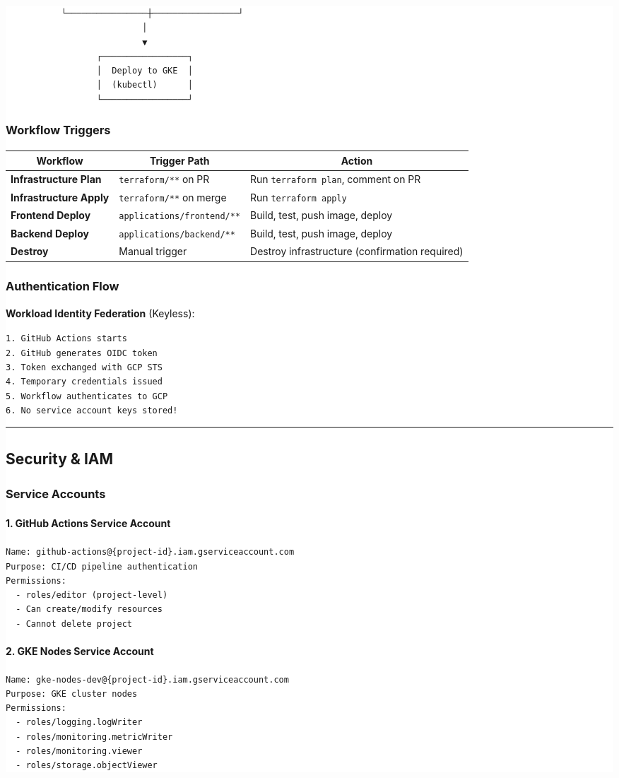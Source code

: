 ```
           └────────────────┼─────────────────┘
                           │
                           ▼
                  ┌─────────────────┐
                  │  Deploy to GKE  │
                  │  (kubectl)      │
                  └─────────────────┘
```

### Workflow Triggers

| Workflow | Trigger Path | Action |
|----------|--------------|--------|
| **Infrastructure Plan** | `terraform/**` on PR | Run `terraform plan`, comment on PR |
| **Infrastructure Apply** | `terraform/**` on merge | Run `terraform apply` |
| **Frontend Deploy** | `applications/frontend/**` | Build, test, push image, deploy |
| **Backend Deploy** | `applications/backend/**` | Build, test, push image, deploy |
| **Destroy** | Manual trigger | Destroy infrastructure (confirmation required) |

### Authentication Flow

**Workload Identity Federation** (Keyless):
```
1. GitHub Actions starts
2. GitHub generates OIDC token
3. Token exchanged with GCP STS
4. Temporary credentials issued
5. Workflow authenticates to GCP
6. No service account keys stored!
```

---

## Security & IAM

### Service Accounts

#### 1. GitHub Actions Service Account
```
Name: github-actions@{project-id}.iam.gserviceaccount.com
Purpose: CI/CD pipeline authentication
Permissions:
  - roles/editor (project-level)
  - Can create/modify resources
  - Cannot delete project
```

#### 2. GKE Nodes Service Account
```
Name: gke-nodes-dev@{project-id}.iam.gserviceaccount.com
Purpose: GKE cluster nodes
Permissions:
  - roles/logging.logWriter
  - roles/monitoring.metricWriter
  - roles/monitoring.viewer
  - roles/storage.objectViewer
```
